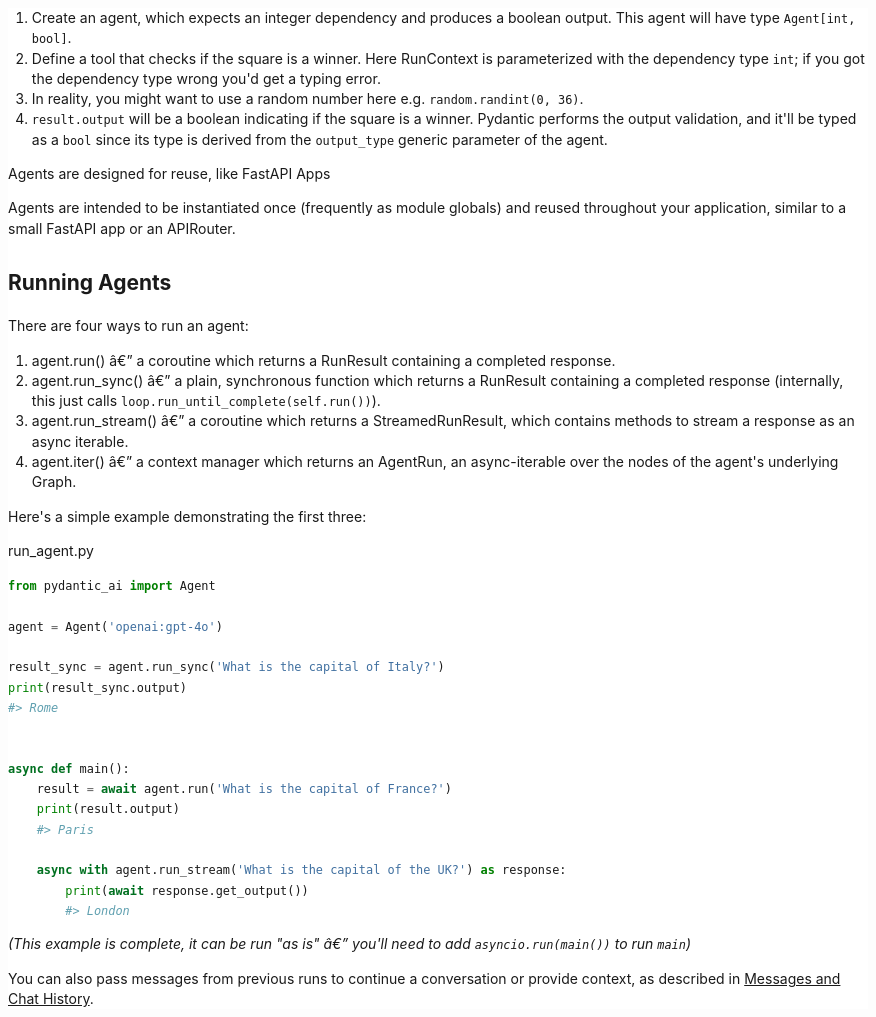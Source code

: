 1. Create an agent, which expects an integer dependency and produces a boolean output. This agent will have type `Agent[int, bool]`.
1. Define a tool that checks if the square is a winner. Here RunContext is parameterized with the dependency type `int`; if you got the dependency type wrong you'd get a typing error.
1. In reality, you might want to use a random number here e.g. `random.randint(0, 36)`.
1. `result.output` will be a boolean indicating if the square is a winner. Pydantic performs the output validation, and it'll be typed as a `bool` since its type is derived from the `output_type` generic parameter of the agent.

Agents are designed for reuse, like FastAPI Apps

Agents are intended to be instantiated once (frequently as module globals) and reused throughout your application, similar to a small FastAPI app or an APIRouter.

## Running Agents

There are four ways to run an agent:

1. agent.run() â€” a coroutine which returns a RunResult containing a completed response.
1. agent.run_sync() â€” a plain, synchronous function which returns a RunResult containing a completed response (internally, this just calls `loop.run_until_complete(self.run())`).
1. agent.run_stream() â€” a coroutine which returns a StreamedRunResult, which contains methods to stream a response as an async iterable.
1. agent.iter() â€” a context manager which returns an AgentRun, an async-iterable over the nodes of the agent's underlying Graph.

Here's a simple example demonstrating the first three:

run_agent.py

```python
from pydantic_ai import Agent

agent = Agent('openai:gpt-4o')

result_sync = agent.run_sync('What is the capital of Italy?')
print(result_sync.output)
#> Rome


async def main():
    result = await agent.run('What is the capital of France?')
    print(result.output)
    #> Paris

    async with agent.run_stream('What is the capital of the UK?') as response:
        print(await response.get_output())
        #> London

```

*(This example is complete, it can be run "as is" â€” you'll need to add `asyncio.run(main())` to run `main`)*

You can also pass messages from previous runs to continue a conversation or provide context, as described in [Messages and Chat History](../message-history/).
